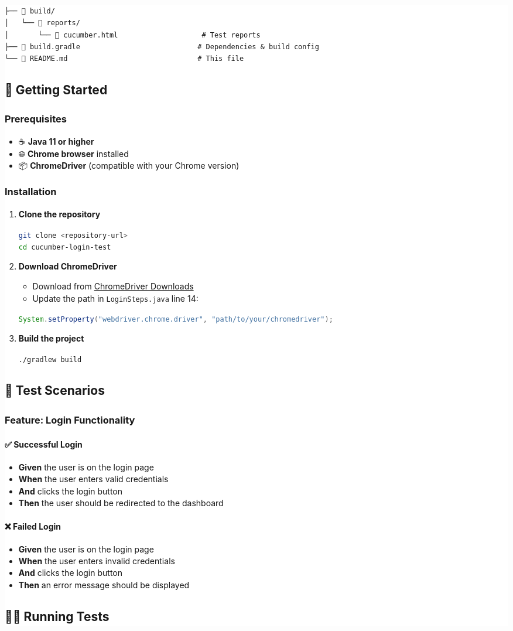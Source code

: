 ```
├── 📁 build/
│   └── 📁 reports/
│       └── 📄 cucumber.html                    # Test reports
├── 📄 build.gradle                            # Dependencies & build config
└── 📄 README.md                               # This file
```

## 🚀 Getting Started

### Prerequisites

- ☕ **Java 11 or higher**
- 🌐 **Chrome browser** installed
- 📦 **ChromeDriver** (compatible with your Chrome version)

### Installation

1. **Clone the repository**
   ```bash
   git clone <repository-url>
   cd cucumber-login-test
   ```

2. **Download ChromeDriver**
   - Download from [ChromeDriver Downloads](https://chromedriver.chromium.org/)
   - Update the path in `LoginSteps.java` line 14:
   ```java
   System.setProperty("webdriver.chrome.driver", "path/to/your/chromedriver");
   ```

3. **Build the project**
   ```bash
   ./gradlew build
   ```

## 📝 Test Scenarios

### Feature: Login Functionality

#### ✅ Successful Login
- **Given** the user is on the login page
- **When** the user enters valid credentials
- **And** clicks the login button
- **Then** the user should be redirected to the dashboard

#### ❌ Failed Login
- **Given** the user is on the login page
- **When** the user enters invalid credentials
- **And** clicks the login button
- **Then** an error message should be displayed

## 🏃‍♂️ Running Tests
